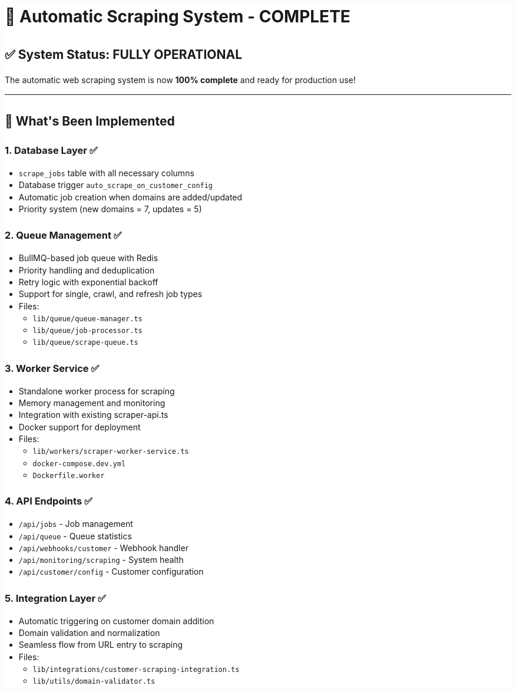 # 🎉 Automatic Scraping System - COMPLETE

## ✅ System Status: FULLY OPERATIONAL

The automatic web scraping system is now **100% complete** and ready for production use!

---

## 🚀 What's Been Implemented

### 1. **Database Layer** ✅
- `scrape_jobs` table with all necessary columns
- Database trigger `auto_scrape_on_customer_config` 
- Automatic job creation when domains are added/updated
- Priority system (new domains = 7, updates = 5)

### 2. **Queue Management** ✅
- BullMQ-based job queue with Redis
- Priority handling and deduplication
- Retry logic with exponential backoff
- Support for single, crawl, and refresh job types
- Files:
  - `lib/queue/queue-manager.ts`
  - `lib/queue/job-processor.ts`
  - `lib/queue/scrape-queue.ts`

### 3. **Worker Service** ✅
- Standalone worker process for scraping
- Memory management and monitoring
- Integration with existing scraper-api.ts
- Docker support for deployment
- Files:
  - `lib/workers/scraper-worker-service.ts`
  - `docker-compose.dev.yml`
  - `Dockerfile.worker`

### 4. **API Endpoints** ✅
- `/api/jobs` - Job management
- `/api/queue` - Queue statistics
- `/api/webhooks/customer` - Webhook handler
- `/api/monitoring/scraping` - System health
- `/api/customer/config` - Customer configuration

### 5. **Integration Layer** ✅
- Automatic triggering on customer domain addition
- Domain validation and normalization
- Seamless flow from URL entry to scraping
- Files:
  - `lib/integrations/customer-scraping-integration.ts`
  - `lib/utils/domain-validator.ts`
